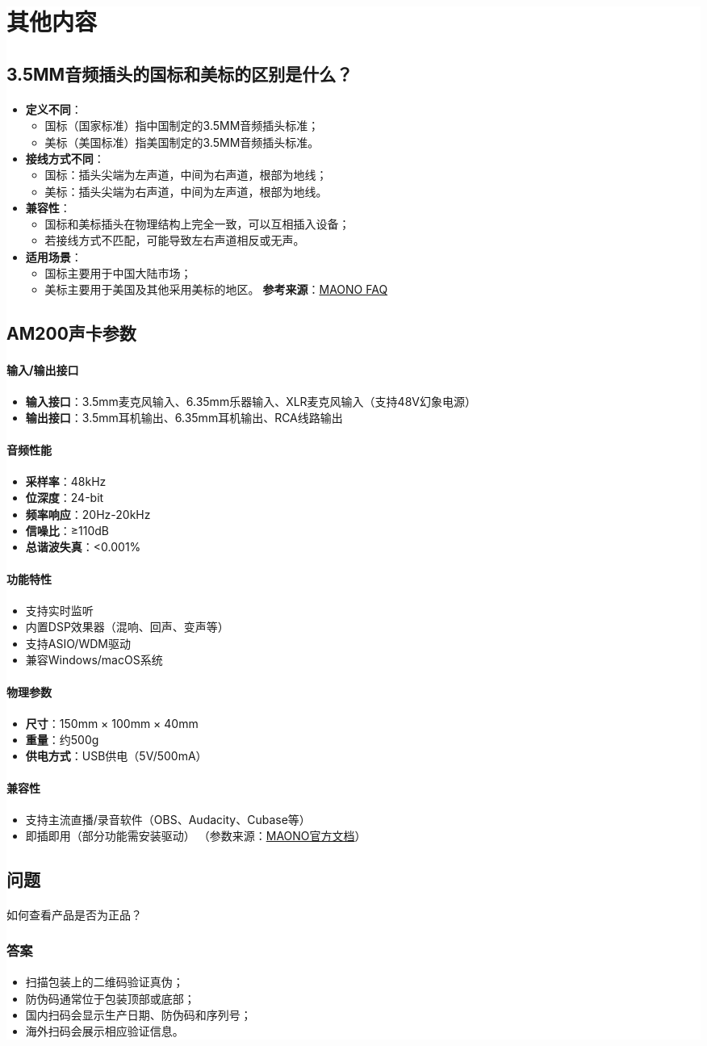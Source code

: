 # 其他内容

## 3.5MM音频插头的国标和美标的区别是什么？
- **定义不同**：
  - 国标（国家标准）指中国制定的3.5MM音频插头标准；
  - 美标（美国标准）指美国制定的3.5MM音频插头标准。
- **接线方式不同**：
  - 国标：插头尖端为左声道，中间为右声道，根部为地线；
  - 美标：插头尖端为右声道，中间为左声道，根部为地线。
- **兼容性**：
  - 国标和美标插头在物理结构上完全一致，可以互相插入设备；
  - 若接线方式不匹配，可能导致左右声道相反或无声。
- **适用场景**：
  - 国标主要用于中国大陆市场；
  - 美标主要用于美国及其他采用美标的地区。
**参考来源**：[MAONO FAQ](https://faq.maono.cn/docs/3-5MM-yin-pin-cha-tou-de-guo-biao-he-mei-biao-di-qu-bie)


## AM200声卡参数
#### 输入/输出接口
- **输入接口**：3.5mm麦克风输入、6.35mm乐器输入、XLR麦克风输入（支持48V幻象电源）
- **输出接口**：3.5mm耳机输出、6.35mm耳机输出、RCA线路输出
#### 音频性能
- **采样率**：48kHz
- **位深度**：24-bit
- **频率响应**：20Hz-20kHz
- **信噪比**：≥110dB
- **总谐波失真**：<0.001%
#### 功能特性
- 支持实时监听
- 内置DSP效果器（混响、回声、变声等）
- 支持ASIO/WDM驱动
- 兼容Windows/macOS系统
#### 物理参数
- **尺寸**：150mm × 100mm × 40mm
- **重量**：约500g
- **供电方式**：USB供电（5V/500mA）
#### 兼容性
- 支持主流直播/录音软件（OBS、Audacity、Cubase等）
- 即插即用（部分功能需安装驱动）
（参数来源：[MAONO官方文档](https://faq.maono.cn/docs/AM200-sheng-ka-can-shu)）


## 问题
如何查看产品是否为正品？
### 答案
- 扫描包装上的二维码验证真伪；
- 防伪码通常位于包装顶部或底部；
- 国内扫码会显示生产日期、防伪码和序列号；
- 海外扫码会展示相应验证信息。
